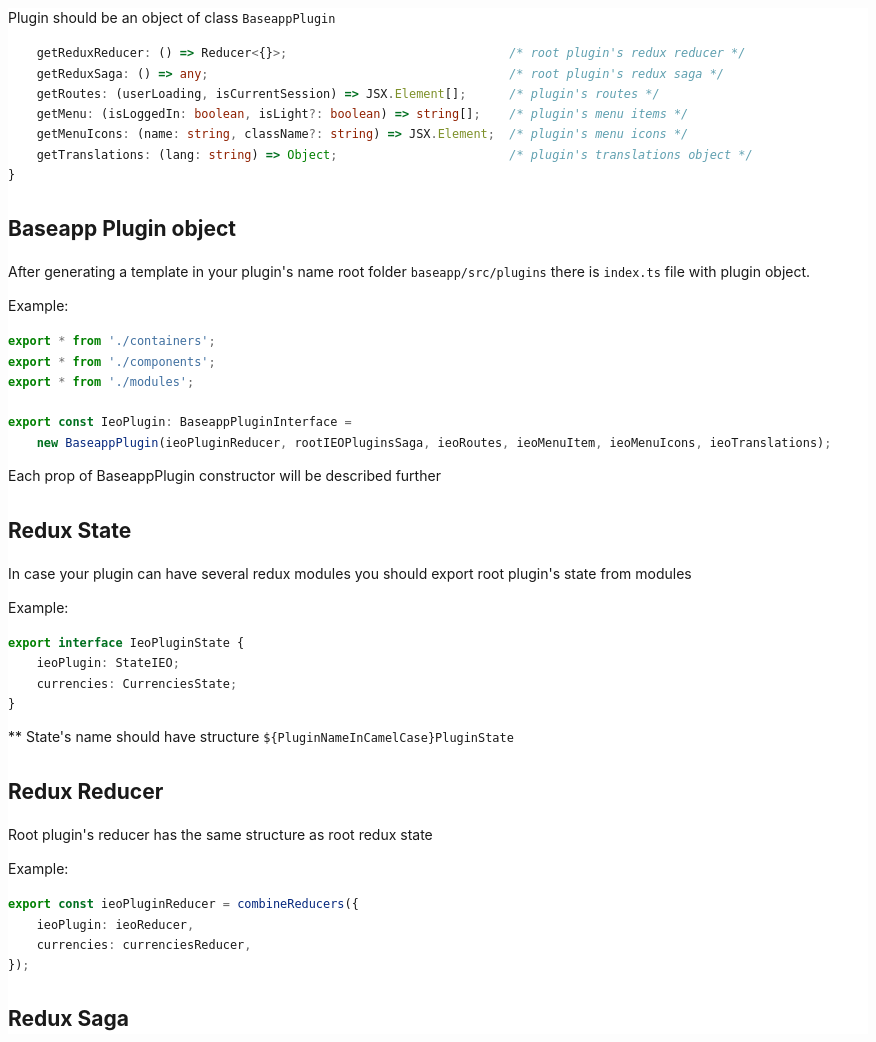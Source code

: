 Plugin should be an object of class ```BaseappPlugin```

```typescript
    getReduxReducer: () => Reducer<{}>;                               /* root plugin's redux reducer */
    getReduxSaga: () => any;                                          /* root plugin's redux saga */
    getRoutes: (userLoading, isCurrentSession) => JSX.Element[];      /* plugin's routes */
    getMenu: (isLoggedIn: boolean, isLight?: boolean) => string[];    /* plugin's menu items */
    getMenuIcons: (name: string, className?: string) => JSX.Element;  /* plugin's menu icons */
    getTranslations: (lang: string) => Object;                        /* plugin's translations object */
}
```

## Baseapp Plugin object

After generating a template in your plugin's name root folder ```baseapp/src/plugins``` there is ```index.ts``` file with plugin object.

Example:

```typescript
export * from './containers';
export * from './components';
export * from './modules';

export const IeoPlugin: BaseappPluginInterface =
    new BaseappPlugin(ieoPluginReducer, rootIEOPluginsSaga, ieoRoutes, ieoMenuItem, ieoMenuIcons, ieoTranslations);
```
Each prop of BaseappPlugin constructor will be described further

## Redux State

In case your plugin can have several redux modules you should export root plugin's state from modules

Example:
```typescript
export interface IeoPluginState {
    ieoPlugin: StateIEO;
    currencies: CurrenciesState;
}
```
** State's name should have structure `${PluginNameInCamelCase}PluginState`

## Redux Reducer

Root plugin's reducer has the same structure as root redux state

Example:
```typescript
export const ieoPluginReducer = combineReducers({
    ieoPlugin: ieoReducer,
    currencies: currenciesReducer,
});
```
## Redux Saga
